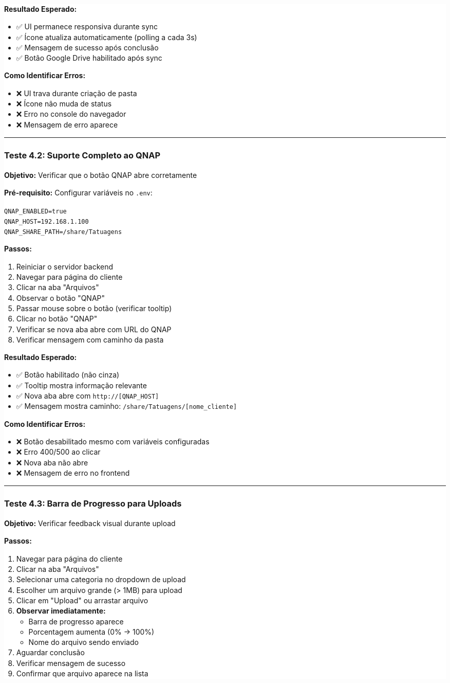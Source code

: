 **Resultado Esperado:**
- ✅ UI permanece responsiva durante sync
- ✅ Ícone atualiza automaticamente (polling a cada 3s)
- ✅ Mensagem de sucesso após conclusão
- ✅ Botão Google Drive habilitado após sync

**Como Identificar Erros:**
- ❌ UI trava durante criação de pasta
- ❌ Ícone não muda de status
- ❌ Erro no console do navegador
- ❌ Mensagem de erro aparece

---

### Teste 4.2: Suporte Completo ao QNAP

**Objetivo:** Verificar que o botão QNAP abre corretamente

**Pré-requisito:** Configurar variáveis no `.env`:
```env
QNAP_ENABLED=true
QNAP_HOST=192.168.1.100
QNAP_SHARE_PATH=/share/Tatuagens
```

**Passos:**
1. Reiniciar o servidor backend
2. Navegar para página do cliente
3. Clicar na aba "Arquivos"
4. Observar o botão "QNAP"
5. Passar mouse sobre o botão (verificar tooltip)
6. Clicar no botão "QNAP"
7. Verificar se nova aba abre com URL do QNAP
8. Verificar mensagem com caminho da pasta

**Resultado Esperado:**
- ✅ Botão habilitado (não cinza)
- ✅ Tooltip mostra informação relevante
- ✅ Nova aba abre com `http://[QNAP_HOST]`
- ✅ Mensagem mostra caminho: `/share/Tatuagens/[nome_cliente]`

**Como Identificar Erros:**
- ❌ Botão desabilitado mesmo com variáveis configuradas
- ❌ Erro 400/500 ao clicar
- ❌ Nova aba não abre
- ❌ Mensagem de erro no frontend

---

### Teste 4.3: Barra de Progresso para Uploads

**Objetivo:** Verificar feedback visual durante upload

**Passos:**
1. Navegar para página do cliente
2. Clicar na aba "Arquivos"
3. Selecionar uma categoria no dropdown de upload
4. Escolher um arquivo grande (> 1MB) para upload
5. Clicar em "Upload" ou arrastar arquivo
6. **Observar imediatamente:**
   - Barra de progresso aparece
   - Porcentagem aumenta (0% → 100%)
   - Nome do arquivo sendo enviado
7. Aguardar conclusão
8. Verificar mensagem de sucesso
9. Confirmar que arquivo aparece na lista
